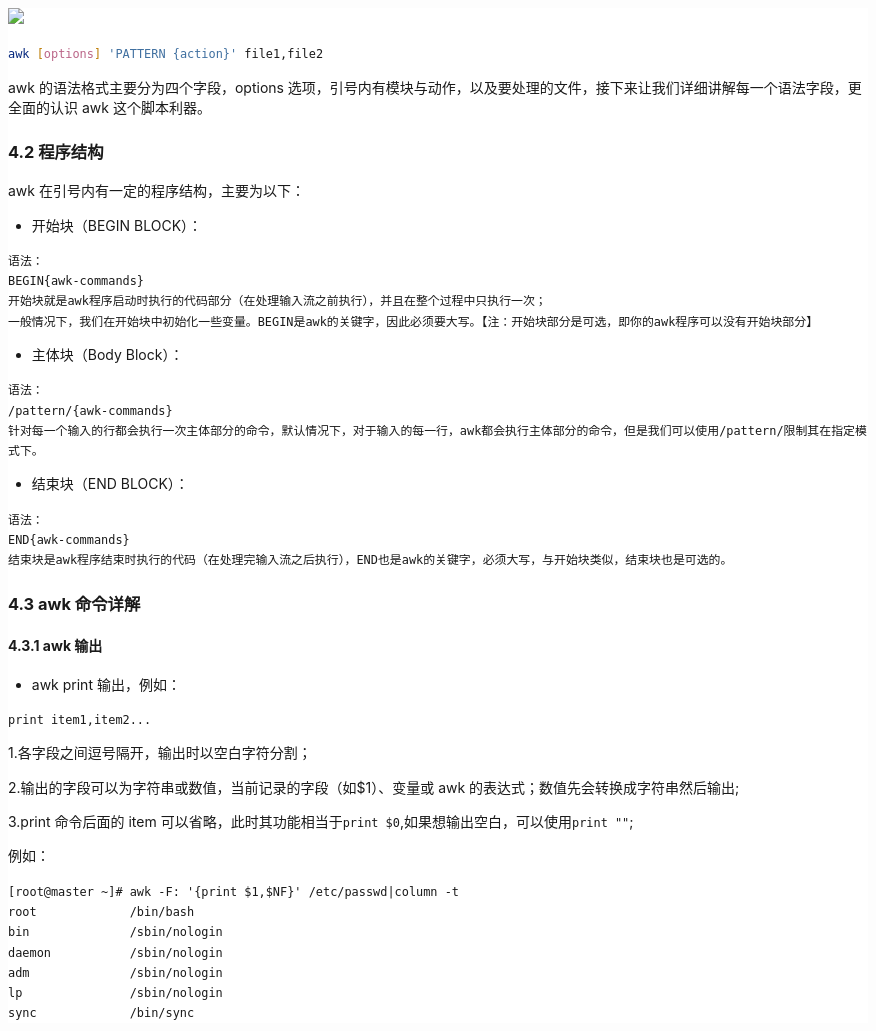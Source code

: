 <img src="//img.mukewang.com/wiki/5e9a55f909861c8d10000162.jpg" width="700"/>

```bash
awk [options] 'PATTERN {action}' file1,file2
```

awk 的语法格式主要分为四个字段，options 选项，引号内有模块与动作，以及要处理的文件，接下来让我们详细讲解每一个语法字段，更全面的认识 awk 这个脚本利器。

### 4.2 程序结构

awk 在引号内有一定的程序结构，主要为以下：

- 开始块（BEGIN BLOCK）：

```
语法：
BEGIN{awk-commands}
开始块就是awk程序启动时执行的代码部分（在处理输入流之前执行），并且在整个过程中只执行一次；
一般情况下，我们在开始块中初始化一些变量。BEGIN是awk的关键字，因此必须要大写。【注：开始块部分是可选，即你的awk程序可以没有开始块部分】
```

- 主体块（Body Block）：

```
语法：
/pattern/{awk-commands}
针对每一个输入的行都会执行一次主体部分的命令，默认情况下，对于输入的每一行，awk都会执行主体部分的命令，但是我们可以使用/pattern/限制其在指定模式下。
```

- 结束块（END BLOCK）：

```
语法：
END{awk-commands}
结束块是awk程序结束时执行的代码（在处理完输入流之后执行），END也是awk的关键字，必须大写，与开始块类似，结束块也是可选的。
```

### 4.3 awk 命令详解

#### 4.3.1 awk 输出

- awk print 输出，例如：

```shell
print item1,item2...
```

1.各字段之间逗号隔开，输出时以空白字符分割；

2.输出的字段可以为字符串或数值，当前记录的字段（如$1）、变量或 awk 的表达式；数值先会转换成字符串然后输出;

3.print 命令后面的 item 可以省略，此时其功能相当于`print $0`,如果想输出空白，可以使用`print ""`;

例如：

```shell
[root@master ~]# awk -F: '{print $1,$NF}' /etc/passwd|column -t
root             /bin/bash
bin              /sbin/nologin
daemon           /sbin/nologin
adm              /sbin/nologin
lp               /sbin/nologin
sync             /bin/sync
```

